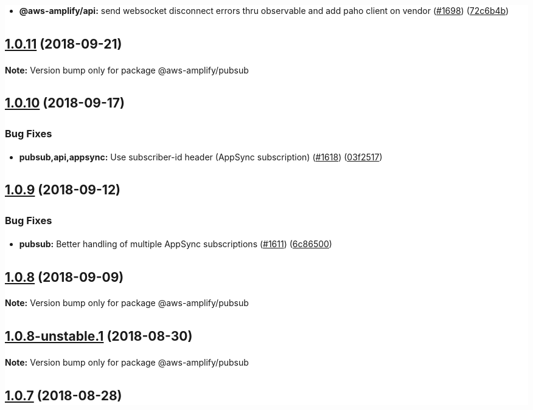 - **@aws-amplify/api:** send websocket disconnect errors thru observable and add paho client on vendor ([#1698](https://github.com/aws/aws-amplify/issues/1698)) ([72c6b4b](https://github.com/aws/aws-amplify/commit/72c6b4b))

<a name="1.0.11"></a>

## [1.0.11](https://github.com/aws/aws-amplify/compare/@aws-amplify/pubsub@1.0.10...@aws-amplify/pubsub@1.0.11) (2018-09-21)

**Note:** Version bump only for package @aws-amplify/pubsub

<a name="1.0.10"></a>

## [1.0.10](https://github.com/aws/aws-amplify/compare/@aws-amplify/pubsub@1.0.9...@aws-amplify/pubsub@1.0.10) (2018-09-17)

### Bug Fixes

- **pubsub,api,appsync:** Use subscriber-id header (AppSync subscription) ([#1618](https://github.com/aws/aws-amplify/issues/1618)) ([03f2517](https://github.com/aws/aws-amplify/commit/03f2517))

<a name="1.0.9"></a>

## [1.0.9](https://github.com/aws/aws-amplify/compare/@aws-amplify/pubsub@1.0.8...@aws-amplify/pubsub@1.0.9) (2018-09-12)

### Bug Fixes

- **pubsub:** Better handling of multiple AppSync subscriptions ([#1611](https://github.com/aws/aws-amplify/issues/1611)) ([6c86500](https://github.com/aws/aws-amplify/commit/6c86500))

<a name="1.0.8"></a>

## [1.0.8](https://github.com/aws/aws-amplify/compare/@aws-amplify/pubsub@1.0.7...@aws-amplify/pubsub@1.0.8) (2018-09-09)

**Note:** Version bump only for package @aws-amplify/pubsub

<a name="1.0.8-unstable.1"></a>

## [1.0.8-unstable.1](https://github.com/aws/aws-amplify/compare/@aws-amplify/pubsub@1.0.7...@aws-amplify/pubsub@1.0.8-unstable.1) (2018-08-30)

**Note:** Version bump only for package @aws-amplify/pubsub

<a name="1.0.7"></a>

## [1.0.7](https://github.com/aws/aws-amplify/compare/@aws-amplify/pubsub@1.0.6-unstable.1...@aws-amplify/pubsub@1.0.7) (2018-08-28)
